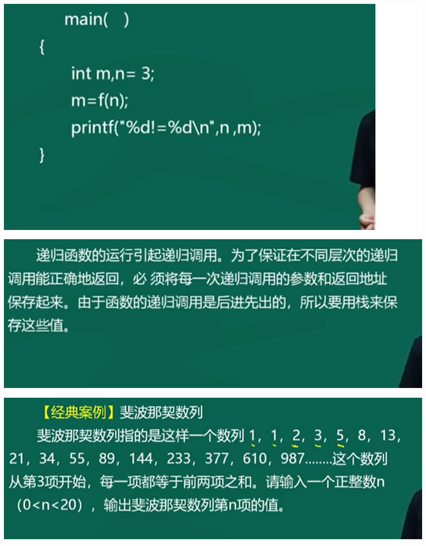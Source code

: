 ![image-20210210133118728](数据结构导论.assets/image-20210210133118728.png)

![image-20210210133200930](数据结构导论.assets/image-20210210133200930.png)

![image-20210210133305414](数据结构导论.assets/image-20210210133305414.png)
